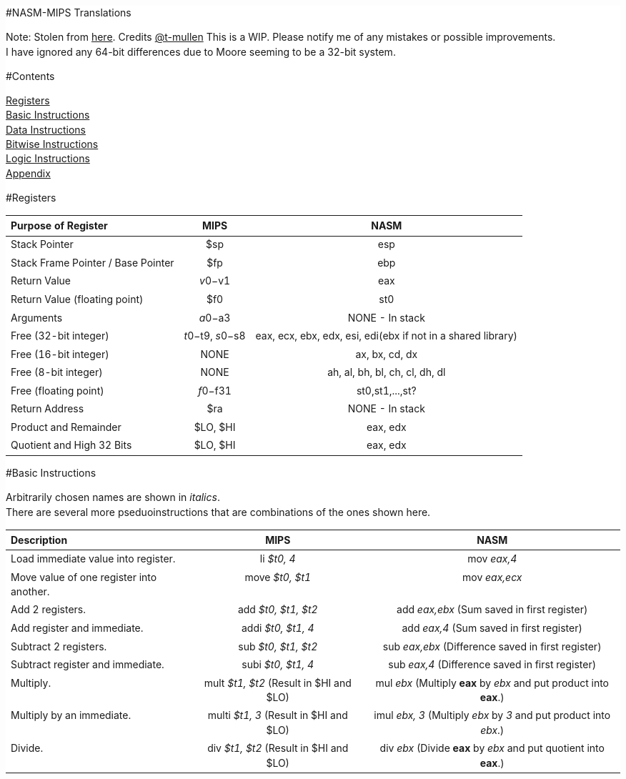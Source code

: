 
#NASM-MIPS Translations

Note: Stolen from [here](https://gist.github.com/t-mullen/02969915753a8684ed6f). Credits [@t-mullen](https://gist.github.com/t-mullen)
This is a WIP. Please notify me of any mistakes or possible improvements.  
I have ignored any 64-bit differences due to Moore seeming to be a 32-bit system.

#Contents

[Registers](#registers)  
[Basic Instructions](#basic-instructions)  
[Data Instructions](#data-instructions)  
[Bitwise Instructions](#bitwise-instructions)  
[Logic Instructions](#logic-instructions)  
[Appendix](#appendix)  

#Registers

|Purpose of Register                                                              | MIPS         | NASM          |
|:--------------------------------------------------------------------------------|:------------:|:-------------:|
|Stack Pointer | $sp | esp |
|Stack Frame Pointer / Base Pointer | $fp | ebp |
|Return Value | $v0-$v1 | eax |
|Return Value (floating point)| $f0 | st0 |
|Arguments | $a0-$a3 | NONE - In stack |
|Free (32-bit integer) | $t0-$t9, $s0-$s8 | eax, ecx, ebx, edx, esi, edi(ebx if not in a shared library)|
|Free (16-bit integer) | NONE | ax,  bx, cd, dx|
|Free (8-bit integer)  | NONE | ah, al, bh, bl, ch, cl, dh, dl |
|Free (floating point)| $f0-$f31 | st0,st1,...,st? |
|Return Address| $ra | NONE - In stack |
|Product and Remainder | $LO, $HI | eax, edx |
|Quotient and High 32 Bits | $LO, $HI | eax, edx |





#Basic Instructions

Arbitrarily chosen names are shown in _italics_.  
There are several more pseduoinstructions that are combinations of the ones shown here.  

|Description                                                                      | MIPS         | NASM          |
|:--------------------------------------------------------------------------------|:------------:|:-------------:|
|Load immediate value into register. | li _$t0, 4_ | mov _eax,4_|
|Move value of one register into another.| move _$t0, $t1_ | mov _eax,ecx_ |
|Add 2 registers. | add _$t0, $t1, $t2_ | add _eax,ebx_ (Sum saved in first register)|
|Add register and immediate. | addi _$t0, $t1, 4_ | add _eax,4_ (Sum saved in first register)|
|Subtract 2 registers. | sub _$t0, $t1, $t2_ | sub _eax,ebx_ (Difference  saved in first register)|
|Subtract register and immediate. | subi _$t0, $t1, 4_ | sub _eax,4_ (Difference  saved in first register)|
|Multiply. | mult _$t1, $t2_ (Result in $HI and $LO)| mul _ebx_ (Multiply __eax__ by _ebx_ and put product into __eax__.)|
|Multiply by an immediate. | multi _$t1, 3_ (Result in $HI and $LO)| imul _ebx, 3_ (Multiply _ebx_ by _3_ and put product into _ebx_.)|
|Divide. | div _$t1, $t2_ (Result in $HI and $LO)| div _ebx_ (Divide __eax__ by _ebx_ and put quotient into __eax__.)|